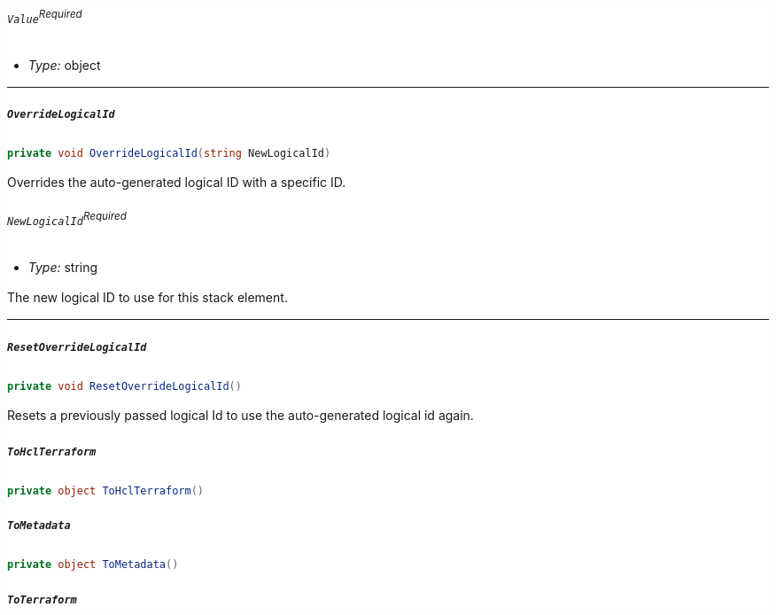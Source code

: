 
###### `Value`<sup>Required</sup> <a name="Value" id="rhizo-co-terraform-provider-oci.integrationIntegrationInstance.IntegrationIntegrationInstance.addOverride.parameter.value"></a>

- *Type:* object

---

##### `OverrideLogicalId` <a name="OverrideLogicalId" id="rhizo-co-terraform-provider-oci.integrationIntegrationInstance.IntegrationIntegrationInstance.overrideLogicalId"></a>

```csharp
private void OverrideLogicalId(string NewLogicalId)
```

Overrides the auto-generated logical ID with a specific ID.

###### `NewLogicalId`<sup>Required</sup> <a name="NewLogicalId" id="rhizo-co-terraform-provider-oci.integrationIntegrationInstance.IntegrationIntegrationInstance.overrideLogicalId.parameter.newLogicalId"></a>

- *Type:* string

The new logical ID to use for this stack element.

---

##### `ResetOverrideLogicalId` <a name="ResetOverrideLogicalId" id="rhizo-co-terraform-provider-oci.integrationIntegrationInstance.IntegrationIntegrationInstance.resetOverrideLogicalId"></a>

```csharp
private void ResetOverrideLogicalId()
```

Resets a previously passed logical Id to use the auto-generated logical id again.

##### `ToHclTerraform` <a name="ToHclTerraform" id="rhizo-co-terraform-provider-oci.integrationIntegrationInstance.IntegrationIntegrationInstance.toHclTerraform"></a>

```csharp
private object ToHclTerraform()
```

##### `ToMetadata` <a name="ToMetadata" id="rhizo-co-terraform-provider-oci.integrationIntegrationInstance.IntegrationIntegrationInstance.toMetadata"></a>

```csharp
private object ToMetadata()
```

##### `ToTerraform` <a name="ToTerraform" id="rhizo-co-terraform-provider-oci.integrationIntegrationInstance.IntegrationIntegrationInstance.toTerraform"></a>
